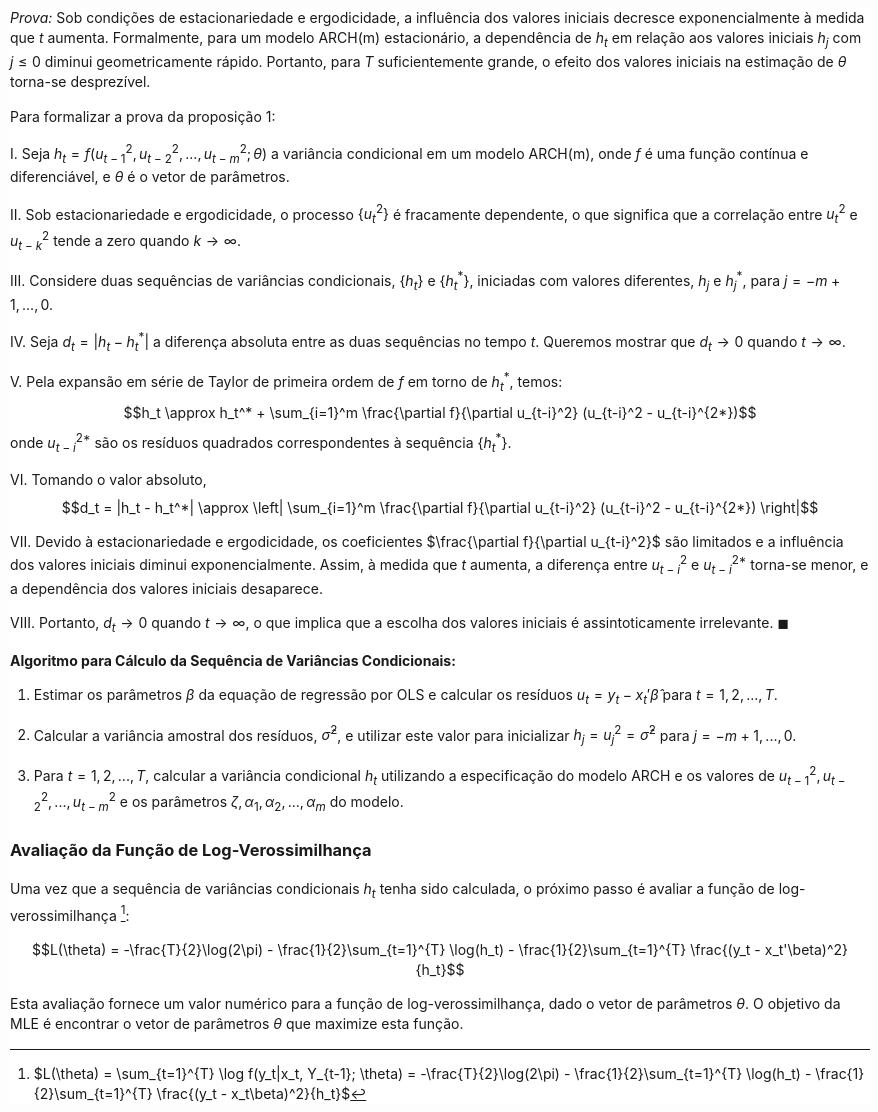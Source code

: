 *Prova:* Sob condições de estacionariedade e ergodicidade, a influência dos valores iniciais decresce exponencialmente à medida que *t* aumenta. Formalmente, para um modelo ARCH(m) estacionário, a dependência de $h_t$ em relação aos valores iniciais $h_j$ com $j \leq 0$ diminui geometricamente rápido. Portanto, para *T* suficientemente grande, o efeito dos valores iniciais na estimação de $\theta$ torna-se desprezível.

Para formalizar a prova da proposição 1:

I.  Seja $h_t = f(u_{t-1}^2, u_{t-2}^2, ..., u_{t-m}^2; \theta)$ a variância condicional em um modelo ARCH(m), onde $f$ é uma função contínua e diferenciável, e $\theta$ é o vetor de parâmetros.

II. Sob estacionariedade e ergodicidade, o processo $\{u_t^2\}$ é fracamente dependente, o que significa que a correlação entre $u_t^2$ e $u_{t-k}^2$ tende a zero quando $k \rightarrow \infty$.

III. Considere duas sequências de variâncias condicionais, $\{h_t\}$ e $\{h_t^*\}$, iniciadas com valores diferentes, $h_j$ e $h_j^*$, para $j = -m+1, ..., 0$.

IV. Seja $d_t = |h_t - h_t^*|$ a diferença absoluta entre as duas sequências no tempo $t$. Queremos mostrar que $d_t \rightarrow 0$ quando $t \rightarrow \infty$.

V. Pela expansão em série de Taylor de primeira ordem de $f$ em torno de $h_t^*$, temos:
    $$h_t \approx h_t^* + \sum_{i=1}^m \frac{\partial f}{\partial u_{t-i}^2} (u_{t-i}^2 - u_{t-i}^{2*})$$
    onde $u_{t-i}^{2*}$ são os resíduos quadrados correspondentes à sequência $\{h_t^*\}$.

VI. Tomando o valor absoluto,
    $$d_t = |h_t - h_t^*| \approx \left| \sum_{i=1}^m \frac{\partial f}{\partial u_{t-i}^2} (u_{t-i}^2 - u_{t-i}^{2*}) \right|$$

VII. Devido à estacionariedade e ergodicidade, os coeficientes $\frac{\partial f}{\partial u_{t-i}^2}$ são limitados e a influência dos valores iniciais diminui exponencialmente. Assim, à medida que $t$ aumenta, a diferença entre $u_{t-i}^2$ e $u_{t-i}^{2*}$ torna-se menor, e a dependência dos valores iniciais desaparece.

VIII. Portanto, $d_t \rightarrow 0$ quando $t \rightarrow \infty$, o que implica que a escolha dos valores iniciais é assintoticamente irrelevante. $\blacksquare$

**Algoritmo para Cálculo da Sequência de Variâncias Condicionais:**

1.  Estimar os parâmetros $\beta$ da equação de regressão por OLS e calcular os resíduos $u_t = y_t - x_t'\hat{\beta}$ para $t = 1, 2, ..., T$.

2.  Calcular a variância amostral dos resíduos, $\hat{\sigma}^2$, e utilizar este valor para inicializar $h_j = u_j^2 = \hat{\sigma}^2$ para $j = -m+1, ..., 0$.

3.  Para $t = 1, 2, ..., T$, calcular a variância condicional $h_t$ utilizando a especificação do modelo ARCH e os valores de $u_{t-1}^2, u_{t-2}^2, ..., u_{t-m}^2$ e os parâmetros $\zeta, \alpha_1, \alpha_2, ..., \alpha_m$ do modelo.

### Avaliação da Função de Log-Verossimilhança

Uma vez que a sequência de variâncias condicionais $h_t$ tenha sido calculada, o próximo passo é avaliar a função de log-verossimilhança [^21.1.20]:

$$L(\theta) = -\frac{T}{2}\log(2\pi) - \frac{1}{2}\sum_{t=1}^{T} \log(h_t) - \frac{1}{2}\sum_{t=1}^{T} \frac{(y_t - x_t'\beta)^2}{h_t}$$

Esta avaliação fornece um valor numérico para a função de log-verossimilhança, dado o vetor de parâmetros $\theta$. O objetivo da MLE é encontrar o vetor de parâmetros $\theta$ que maximize esta função.


[^21.1.10]: If $h_t$ evolves according to $h_t = \zeta + \alpha_1 u_{t-1}^2 + \alpha_2 u_{t-2}^2 + \ldots + \alpha_m u_{t-m}^2$
[^21.1.17]: $y_t = x_t\beta + u_t$.
[^21.1.19]: $h_t = \zeta + \alpha_1(y_{t-1} - x_{t-1}\beta)^2 + \alpha_2(y_{t-2} - x_{t-2}\beta)^2 + \ldots + \alpha_m(y_{t-m}\beta)^2 = [z(\beta)]'\delta$
[^21.1.20]: $L(\theta) = \sum_{t=1}^{T} \log f(y_t|x_t, Y_{t-1}; \theta) = -\frac{T}{2}\log(2\pi) - \frac{1}{2}\sum_{t=1}^{T} \log(h_t) - \frac{1}{2}\sum_{t=1}^{T} \frac{(y_t - x_t\beta)^2}{h_t}$
[^21.2]: See Baillie and Bollerslev (1992) for further discussion of forecasts and mean squared errors for GARCH processes.
[^21.2]: Calculation of the sequence of conditional variances {hₜ}ₜ=₁ᵀ from [21.2.3] requires presample values for h₋ₚ₊₁, . . . , h₀ and u²₋ₚ₊₁, . . . , u₀². If we have observations on yₜ and xₜ for t = 1, 2, . . . , T, Bollerslev (1986, p. 316) suggested setting hⱼ = uⱼ² = σ² for j = −p + 1, . . . , 0, where σ² = T⁻¹ Σₜ=₁ᵀ (yₜ − xₜ′β)².
